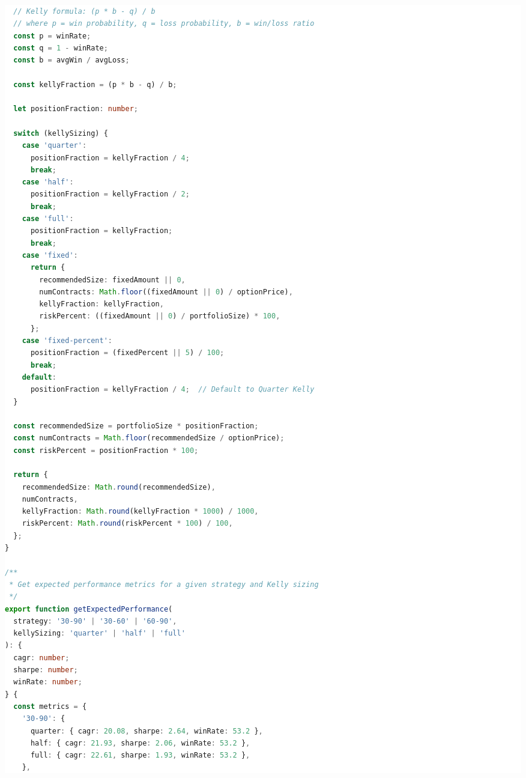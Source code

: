 ```typescript
  // Kelly formula: (p * b - q) / b
  // where p = win probability, q = loss probability, b = win/loss ratio
  const p = winRate;
  const q = 1 - winRate;
  const b = avgWin / avgLoss;
  
  const kellyFraction = (p * b - q) / b;
  
  let positionFraction: number;
  
  switch (kellySizing) {
    case 'quarter':
      positionFraction = kellyFraction / 4;
      break;
    case 'half':
      positionFraction = kellyFraction / 2;
      break;
    case 'full':
      positionFraction = kellyFraction;
      break;
    case 'fixed':
      return {
        recommendedSize: fixedAmount || 0,
        numContracts: Math.floor((fixedAmount || 0) / optionPrice),
        kellyFraction: kellyFraction,
        riskPercent: ((fixedAmount || 0) / portfolioSize) * 100,
      };
    case 'fixed-percent':
      positionFraction = (fixedPercent || 5) / 100;
      break;
    default:
      positionFraction = kellyFraction / 4;  // Default to Quarter Kelly
  }
  
  const recommendedSize = portfolioSize * positionFraction;
  const numContracts = Math.floor(recommendedSize / optionPrice);
  const riskPercent = positionFraction * 100;
  
  return {
    recommendedSize: Math.round(recommendedSize),
    numContracts,
    kellyFraction: Math.round(kellyFraction * 1000) / 1000,
    riskPercent: Math.round(riskPercent * 100) / 100,
  };
}

/**
 * Get expected performance metrics for a given strategy and Kelly sizing
 */
export function getExpectedPerformance(
  strategy: '30-90' | '30-60' | '60-90',
  kellySizing: 'quarter' | 'half' | 'full'
): {
  cagr: number;
  sharpe: number;
  winRate: number;
} {
  const metrics = {
    '30-90': {
      quarter: { cagr: 20.08, sharpe: 2.64, winRate: 53.2 },
      half: { cagr: 21.93, sharpe: 2.06, winRate: 53.2 },
      full: { cagr: 22.61, sharpe: 1.93, winRate: 53.2 },
    },
```